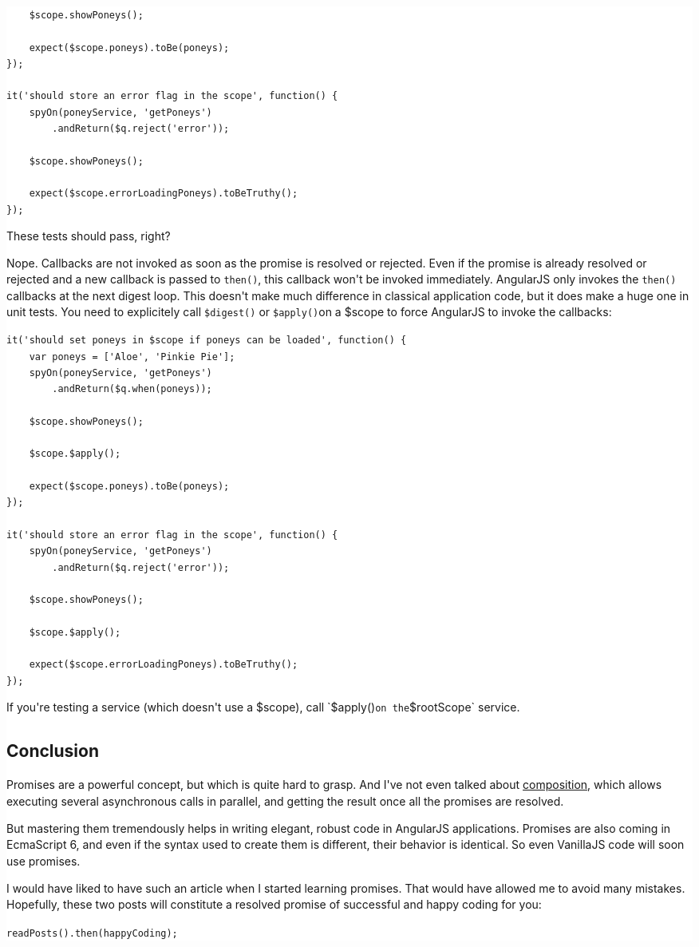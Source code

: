         $scope.showPoneys();

        expect($scope.poneys).toBe(poneys);
    });

    it('should store an error flag in the scope', function() {
        spyOn(poneyService, 'getPoneys')
            .andReturn($q.reject('error'));

        $scope.showPoneys();

        expect($scope.errorLoadingPoneys).toBeTruthy();
    });

These tests should pass, right? 

Nope. Callbacks are not invoked as soon as the promise is resolved or rejected. Even if the promise is already resolved or rejected and a new callback is passed to `then()`, this callback won't be invoked immediately. AngularJS only invokes the `then()` callbacks at the next digest loop. This doesn't make much difference in classical application code, but it does make a huge one in unit tests. You need to explicitely call `$digest()` or `$apply()`on a $scope to force AngularJS to invoke the callbacks:

    it('should set poneys in $scope if poneys can be loaded', function() {
        var poneys = ['Aloe', 'Pinkie Pie'];
        spyOn(poneyService, 'getPoneys')
            .andReturn($q.when(poneys));

        $scope.showPoneys();

        $scope.$apply();

        expect($scope.poneys).toBe(poneys);
    });

    it('should store an error flag in the scope', function() {
        spyOn(poneyService, 'getPoneys')
            .andReturn($q.reject('error'));

        $scope.showPoneys();

        $scope.$apply();

        expect($scope.errorLoadingPoneys).toBeTruthy();
    });

If you're testing a service (which doesn't use a $scope), call `$apply()` on the `$rootScope` service.

## Conclusion

Promises are a powerful concept, but which is quite hard to grasp. And I've not even talked about [composition](https://docs.angularjs.org/api/ng/service/$q#all), which allows executing several asynchronous calls in parallel, and getting the result once all the promises are resolved.

But mastering them tremendously helps in writing elegant, robust code in AngularJS applications. Promises are also coming in EcmaScript 6, and even if the syntax used to create them is different, their behavior is identical. So even VanillaJS code will soon use promises.

I would have liked to have such an article when I started learning promises. That would have allowed me to avoid many mistakes. Hopefully, these two posts will constitute a resolved promise of successful and happy coding for you:

    readPosts().then(happyCoding);